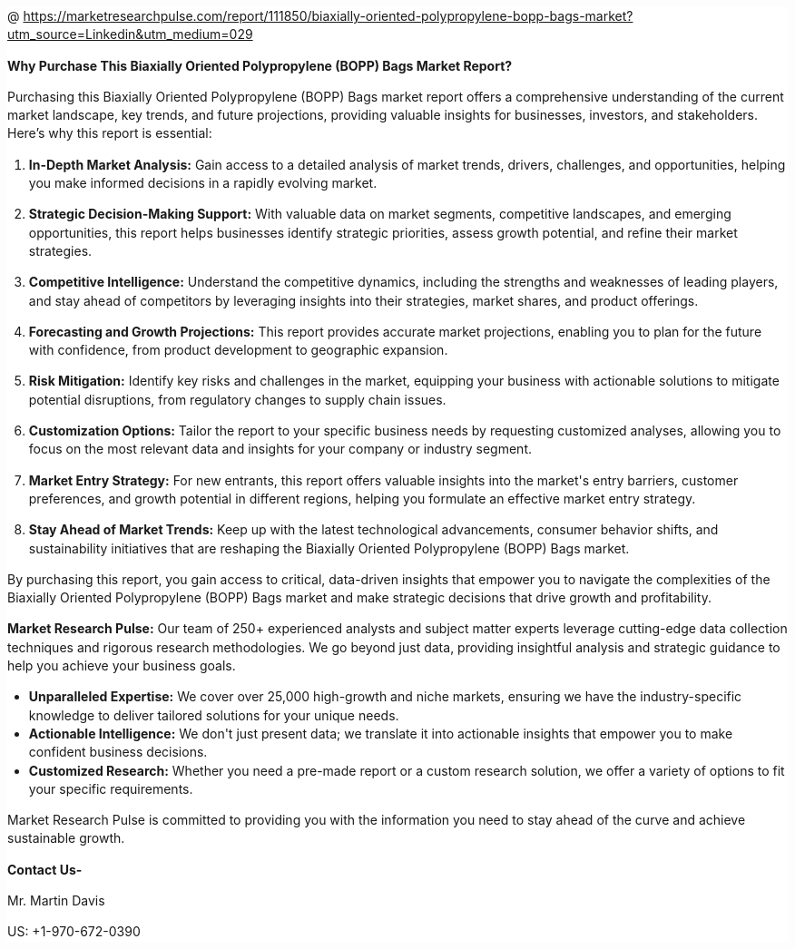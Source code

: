 @&nbsp;<a href="https://marketresearchpulse.com/report/111850/biaxially-oriented-polypropylene-bopp-bags-market?utm_source=Linkedin&utm_medium=029">https://marketresearchpulse.com/report/111850/biaxially-oriented-polypropylene-bopp-bags-market?utm_source=Linkedin&utm_medium=029</a></strong></p><p><strong>Why Purchase This Biaxially Oriented Polypropylene (BOPP) Bags Market Report?</strong></p><p>Purchasing this Biaxially Oriented Polypropylene (BOPP) Bags market report offers a comprehensive understanding of the current market landscape, key trends, and future projections, providing valuable insights for businesses, investors, and stakeholders. Here&rsquo;s why this report is essential:</p><ol><li><p><strong>In-Depth Market Analysis:</strong> Gain access to a detailed analysis of market trends, drivers, challenges, and opportunities, helping you make informed decisions in a rapidly evolving market.</p></li><li><p><strong>Strategic Decision-Making Support:</strong> With valuable data on market segments, competitive landscapes, and emerging opportunities, this report helps businesses identify strategic priorities, assess growth potential, and refine their market strategies.</p></li><li><p><strong>Competitive Intelligence:</strong> Understand the competitive dynamics, including the strengths and weaknesses of leading players, and stay ahead of competitors by leveraging insights into their strategies, market shares, and product offerings.</p></li><li><p><strong>Forecasting and Growth Projections:</strong> This report provides accurate market projections, enabling you to plan for the future with confidence, from product development to geographic expansion.</p></li><li><p><strong>Risk Mitigation:</strong> Identify key risks and challenges in the market, equipping your business with actionable solutions to mitigate potential disruptions, from regulatory changes to supply chain issues.</p></li><li><p><strong>Customization Options:</strong> Tailor the report to your specific business needs by requesting customized analyses, allowing you to focus on the most relevant data and insights for your company or industry segment.</p></li><li><p><strong>Market Entry Strategy:</strong> For new entrants, this report offers valuable insights into the market's entry barriers, customer preferences, and growth potential in different regions, helping you formulate an effective market entry strategy.</p></li><li><p><strong>Stay Ahead of Market Trends:</strong> Keep up with the latest technological advancements, consumer behavior shifts, and sustainability initiatives that are reshaping the Biaxially Oriented Polypropylene (BOPP) Bags market.</p></li></ol><p>By purchasing this report, you gain access to critical, data-driven insights that empower you to navigate the complexities of the Biaxially Oriented Polypropylene (BOPP) Bags market and make strategic decisions that drive growth and profitability.</p><p><strong>Market Research Pulse:</strong>&nbsp;Our team of 250+ experienced analysts and subject matter experts leverage cutting-edge data collection techniques and rigorous research methodologies. We go beyond just data, providing insightful analysis and strategic guidance to help you achieve your business goals.</p><ul><li><strong>Unparalleled Expertise:</strong>&nbsp;We cover over 25,000 high-growth and niche markets, ensuring we have the industry-specific knowledge to deliver tailored solutions for your unique needs.</li><li><strong>Actionable Intelligence:</strong>&nbsp;We don't just present data; we translate it into actionable insights that empower you to make confident business decisions.</li><li><strong>Customized Research:</strong>&nbsp;Whether you need a pre-made report or a custom research solution, we offer a variety of options to fit your specific requirements.</li></ul><p>Market Research Pulse is committed to providing you with the information you need to stay ahead of the curve and achieve sustainable growth.</p><p><strong>Contact Us-</strong></p><p>Mr. Martin Davis</p><p>US: +1-970-672-0390</p>
